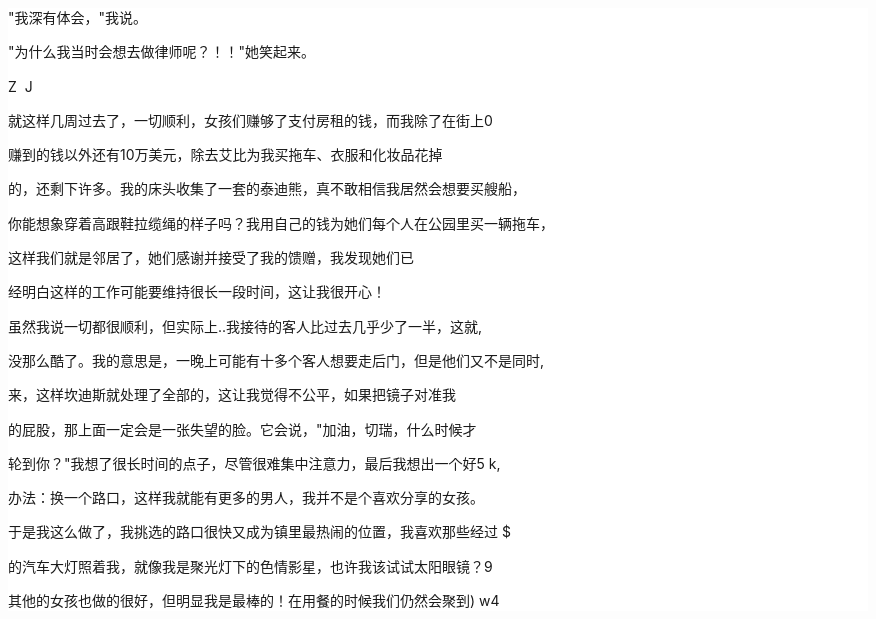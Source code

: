 


"我深有体会，"我说。





"为什么我当时会想去做律师呢？！！"她笑起来。

Z  J





就这样几周过去了，一切顺利，女孩们赚够了支付房租的钱，而我除了在街上0



赚到的钱以外还有10万美元，除去艾比为我买拖车、衣服和化妆品花掉



的，还剩下许多。我的床头收集了一套的泰迪熊，真不敢相信我居然会想要买艘船，



你能想象穿着高跟鞋拉缆绳的样子吗？我用自己的钱为她们每个人在公园里买一辆拖车，



这样我们就是邻居了，她们感谢并接受了我的馈赠，我发现她们已



经明白这样的工作可能要维持很长一段时间，这让我很开心！





虽然我说一切都很顺利，但实际上..我接待的客人比过去几乎少了一半，这就,



没那么酷了。我的意思是，一晚上可能有十多个客人想要走后门，但是他们又不是同时,



来，这样坎迪斯就处理了全部的，这让我觉得不公平，如果把镜子对准我



的屁股，那上面一定会是一张失望的脸。它会说，"加油，切瑞，什么时候才



轮到你？"我想了很长时间的点子，尽管很难集中注意力，最后我想出一个好5 k,



办法：换一个路口，这样我就能有更多的男人，我并不是个喜欢分享的女孩。



于是我这么做了，我挑选的路口很快又成为镇里最热闹的位置，我喜欢那些经过 $



的汽车大灯照着我，就像我是聚光灯下的色情影星，也许我该试试太阳眼镜？9



其他的女孩也做的很好，但明显我是最棒的！在用餐的时候我们仍然会聚到) w4

